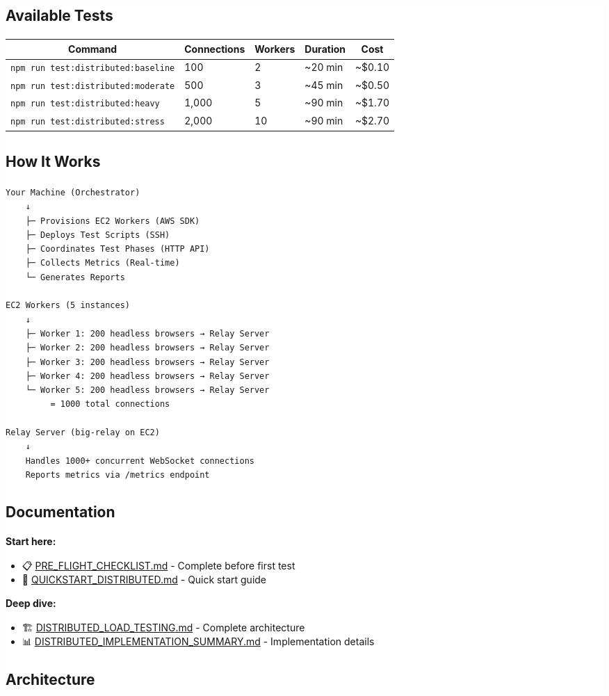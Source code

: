## Available Tests

| Command                             | Connections | Workers | Duration | Cost   |
| ----------------------------------- | ----------- | ------- | -------- | ------ |
| `npm run test:distributed:baseline` | 100         | 2       | ~20 min  | ~$0.10 |
| `npm run test:distributed:moderate` | 500         | 3       | ~45 min  | ~$0.50 |
| `npm run test:distributed:heavy`    | 1,000       | 5       | ~90 min  | ~$1.70 |
| `npm run test:distributed:stress`   | 2,000       | 10      | ~90 min  | ~$2.70 |

## How It Works

```
Your Machine (Orchestrator)
    ↓
    ├─ Provisions EC2 Workers (AWS SDK)
    ├─ Deploys Test Scripts (SSH)
    ├─ Coordinates Test Phases (HTTP API)
    ├─ Collects Metrics (Real-time)
    └─ Generates Reports

EC2 Workers (5 instances)
    ↓
    ├─ Worker 1: 200 headless browsers → Relay Server
    ├─ Worker 2: 200 headless browsers → Relay Server
    ├─ Worker 3: 200 headless browsers → Relay Server
    ├─ Worker 4: 200 headless browsers → Relay Server
    └─ Worker 5: 200 headless browsers → Relay Server
         = 1000 total connections

Relay Server (big-relay on EC2)
    ↓
    Handles 1000+ concurrent WebSocket connections
    Reports metrics via /metrics endpoint
```

## Documentation

**Start here:**

- 📋 [PRE_FLIGHT_CHECKLIST.md](./PRE_FLIGHT_CHECKLIST.md) - Complete before first test
- 🚀 [QUICKSTART_DISTRIBUTED.md](./QUICKSTART_DISTRIBUTED.md) - Quick start guide

**Deep dive:**

- 🏗️ [DISTRIBUTED_LOAD_TESTING.md](./DISTRIBUTED_LOAD_TESTING.md) - Complete architecture
- 📊 [DISTRIBUTED_IMPLEMENTATION_SUMMARY.md](./DISTRIBUTED_IMPLEMENTATION_SUMMARY.md) -
  Implementation details

## Architecture
